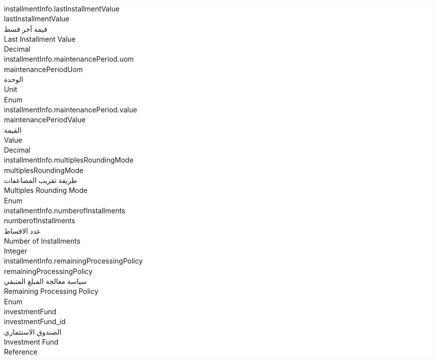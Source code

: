 </div>

<div class="row searchable" id="installmentInfo.lastInstallmentValue">
<div class="cell" data-label="Property">installmentInfo.lastInstallmentValue</div>
<div class="cell" data-label="Column">lastInstallmentValue</div>
<div class="cell" data-label="Arabic">قيمة أخر قسط</div>
<div class="cell" data-label="English">Last Installment Value</div>
<div class="cell" data-label="Type">Decimal</div>

</div>

<div class="row searchable" id="installmentInfo.maintenancePeriod.uom">
<div class="cell" data-label="Property">installmentInfo.maintenancePeriod.uom</div>
<div class="cell" data-label="Column">maintenancePeriodUom</div>
<div class="cell" data-label="Arabic">الوحدة</div>
<div class="cell" data-label="English">Unit</div>
<div class="cell" data-label="Type">Enum</div>

</div>

<div class="row searchable" id="installmentInfo.maintenancePeriod.value">
<div class="cell" data-label="Property">installmentInfo.maintenancePeriod.value</div>
<div class="cell" data-label="Column">maintenancePeriodValue</div>
<div class="cell" data-label="Arabic">القيمة</div>
<div class="cell" data-label="English">Value</div>
<div class="cell" data-label="Type">Decimal</div>

</div>

<div class="row searchable" id="installmentInfo.multiplesRoundingMode">
<div class="cell" data-label="Property">installmentInfo.multiplesRoundingMode</div>
<div class="cell" data-label="Column">multiplesRoundingMode</div>
<div class="cell" data-label="Arabic">طريقة تقريب المضاعفات</div>
<div class="cell" data-label="English">Multiples Rounding Mode</div>
<div class="cell" data-label="Type">Enum</div>

</div>

<div class="row searchable" id="installmentInfo.numberofInstallments">
<div class="cell" data-label="Property">installmentInfo.numberofInstallments</div>
<div class="cell" data-label="Column">numberofInstallments</div>
<div class="cell" data-label="Arabic">عدد الاقساط</div>
<div class="cell" data-label="English">Number of Installments</div>
<div class="cell" data-label="Type">Integer</div>

</div>

<div class="row searchable" id="installmentInfo.remainingProcessingPolicy">
<div class="cell" data-label="Property">installmentInfo.remainingProcessingPolicy</div>
<div class="cell" data-label="Column">remainingProcessingPolicy</div>
<div class="cell" data-label="Arabic">سياسة معالجة المبلغ المتبقي</div>
<div class="cell" data-label="English">Remaining Processing Policy</div>
<div class="cell" data-label="Type">Enum</div>

</div>

<div class="row searchable" id="investmentFund">
<div class="cell" data-label="Property">investmentFund</div>
<div class="cell" data-label="Column">investmentFund_id</div>
<div class="cell" data-label="Arabic">الصندوق الاستثماري</div>
<div class="cell" data-label="English">Investment Fund</div>
<div class="cell" data-label="Type">Reference</div>
<div class="cell" data-label="Foreign Table">
